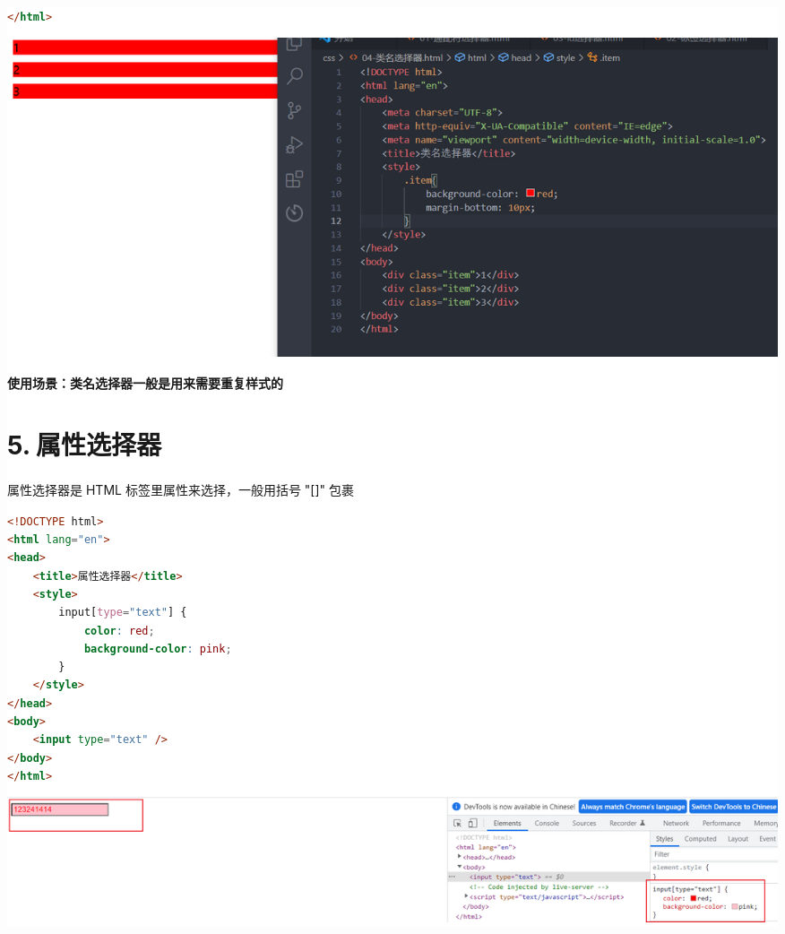 ~~~html
</html>
~~~

![image-20220501215236149](assets/image-20220501215236149.png)

**使用场景：类名选择器一般是用来需要重复样式的**



# 5. 属性选择器

属性选择器是 HTML 标签里属性来选择，一般用括号 "[]" 包裹

~~~html
<!DOCTYPE html>
<html lang="en">
<head>
    <title>属性选择器</title>
    <style>
        input[type="text"] {
            color: red;
            background-color: pink;
        }
    </style>
</head>
<body>
    <input type="text" />
</body>
</html>
~~~

![image-20220504015617992](assets/image-20220504015617992.png)
